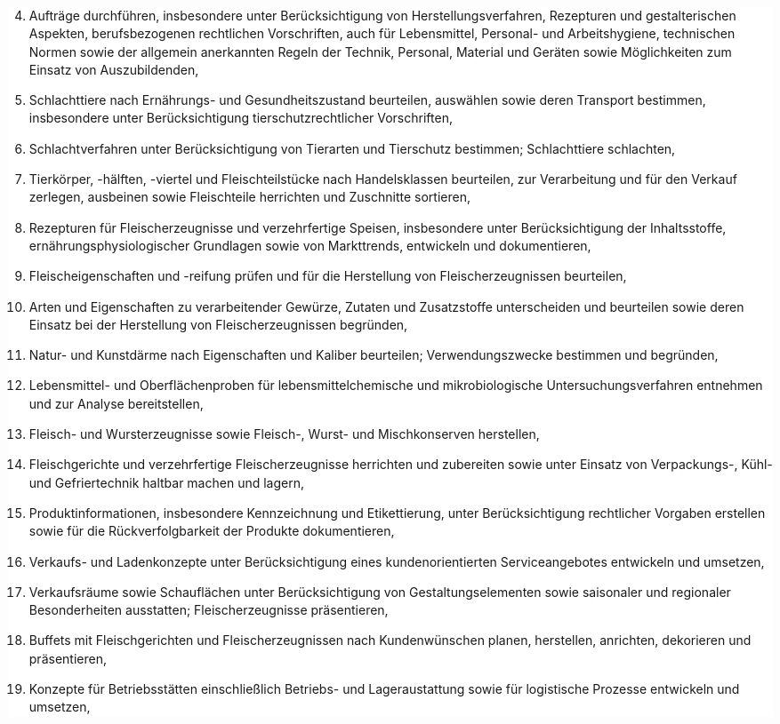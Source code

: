 
4.  Aufträge durchführen, insbesondere unter Berücksichtigung von Herstellungsverfahren, Rezepturen und gestalterischen Aspekten, berufsbezogenen rechtlichen Vorschriften, auch für Lebensmittel, Personal- und Arbeitshygiene, technischen Normen sowie der allgemein anerkannten Regeln der Technik, Personal, Material und Geräten sowie Möglichkeiten zum Einsatz von Auszubildenden,


5.  Schlachttiere nach Ernährungs- und Gesundheitszustand beurteilen, auswählen sowie deren Transport bestimmen, insbesondere unter Berücksichtigung tierschutzrechtlicher Vorschriften,


6.  Schlachtverfahren unter Berücksichtigung von Tierarten und Tierschutz bestimmen; Schlachttiere schlachten,


7.  Tierkörper, -hälften, -viertel und Fleischteilstücke nach Handelsklassen beurteilen, zur Verarbeitung und für den Verkauf zerlegen, ausbeinen sowie Fleischteile herrichten und Zuschnitte sortieren,


8.  Rezepturen für Fleischerzeugnisse und verzehrfertige Speisen, insbesondere unter Berücksichtigung der Inhaltsstoffe, ernährungsphysiologischer Grundlagen sowie von Markttrends, entwickeln und dokumentieren,


9.  Fleischeigenschaften und -reifung prüfen und für die Herstellung von Fleischerzeugnissen beurteilen,


10. Arten und Eigenschaften zu verarbeitender Gewürze, Zutaten und Zusatzstoffe unterscheiden und beurteilen sowie deren Einsatz bei der Herstellung von Fleischerzeugnissen begründen,


11. Natur- und Kunstdärme nach Eigenschaften und Kaliber beurteilen; Verwendungszwecke bestimmen und begründen,


12. Lebensmittel- und Oberflächenproben für lebensmittelchemische und mikrobiologische Untersuchungsverfahren entnehmen und zur Analyse bereitstellen,


13. Fleisch- und Wursterzeugnisse sowie Fleisch-, Wurst- und Mischkonserven herstellen,


14. Fleischgerichte und verzehrfertige Fleischerzeugnisse herrichten und zubereiten sowie unter Einsatz von Verpackungs-, Kühl- und Gefriertechnik haltbar machen und lagern,


15. Produktinformationen, insbesondere Kennzeichnung und Etikettierung, unter Berücksichtigung rechtlicher Vorgaben erstellen sowie für die Rückverfolgbarkeit der Produkte dokumentieren,


16. Verkaufs- und Ladenkonzepte unter Berücksichtigung eines kundenorientierten Serviceangebotes entwickeln und umsetzen,


17. Verkaufsräume sowie Schauflächen unter Berücksichtigung von Gestaltungselementen sowie saisonaler und regionaler Besonderheiten ausstatten; Fleischerzeugnisse präsentieren,


18. Buffets mit Fleischgerichten und Fleischerzeugnissen nach Kundenwünschen planen, herstellen, anrichten, dekorieren und präsentieren,


19. Konzepte für Betriebsstätten einschließlich Betriebs- und Lageraustattung sowie für logistische Prozesse entwickeln und umsetzen,
